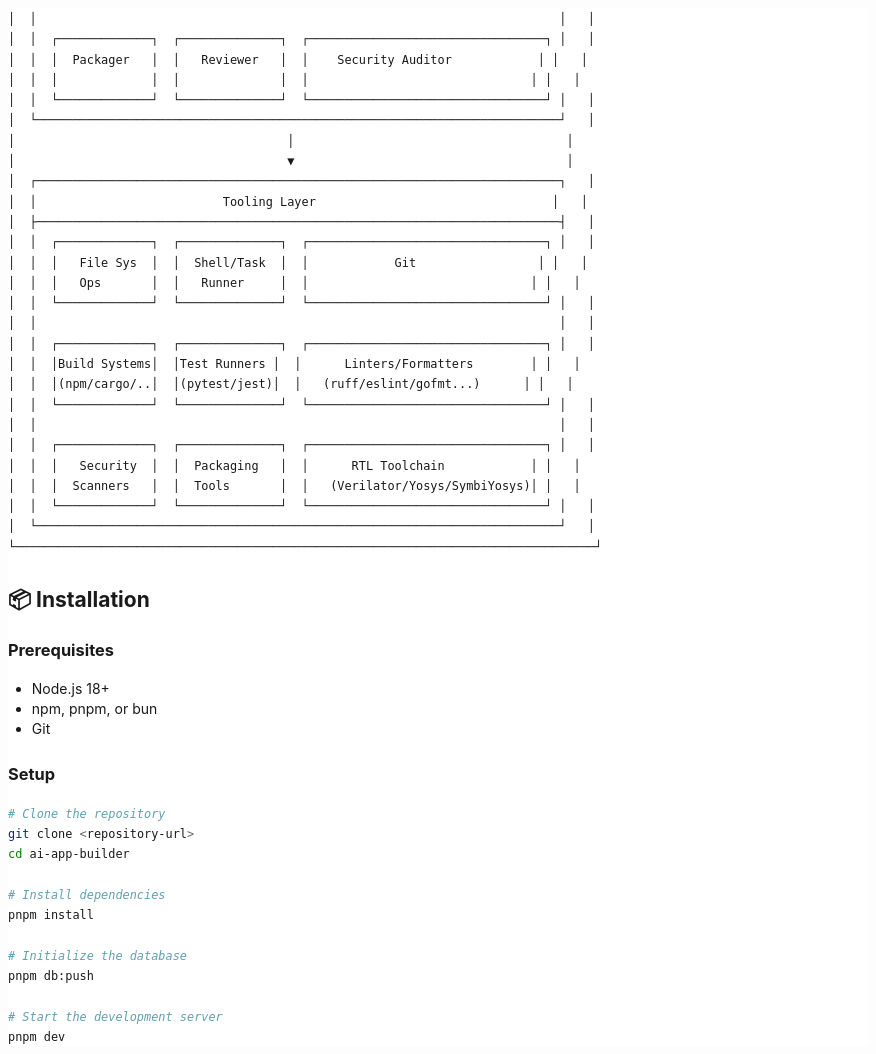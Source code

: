 ```
│  │                                                                         │   │
│  │  ┌─────────────┐  ┌──────────────┐  ┌─────────────────────────────────┐ │   │
│  │  │  Packager   │  │   Reviewer   │  │    Security Auditor            │ │   │
│  │  │             │  │              │  │                               │ │   │
│  │  └─────────────┘  └──────────────┘  └─────────────────────────────────┘ │   │
│  └─────────────────────────────────────────────────────────────────────────┘   │
│                                      │                                      │
│                                      ▼                                      │
│  ┌─────────────────────────────────────────────────────────────────────────┐   │
│  │                          Tooling Layer                                 │   │
│  ├─────────────────────────────────────────────────────────────────────────┤   │
│  │  ┌─────────────┐  ┌──────────────┐  ┌─────────────────────────────────┐ │   │
│  │  │   File Sys  │  │  Shell/Task  │  │            Git                 │ │   │
│  │  │   Ops       │  │   Runner     │  │                               │ │   │
│  │  └─────────────┘  └──────────────┘  └─────────────────────────────────┘ │   │
│  │                                                                         │   │
│  │  ┌─────────────┐  ┌──────────────┐  ┌─────────────────────────────────┐ │   │
│  │  │Build Systems│  │Test Runners │  │      Linters/Formatters        │ │   │
│  │  │(npm/cargo/..│  │(pytest/jest)│  │   (ruff/eslint/gofmt...)      │ │   │
│  │  └─────────────┘  └──────────────┘  └─────────────────────────────────┘ │   │
│  │                                                                         │   │
│  │  ┌─────────────┐  ┌──────────────┐  ┌─────────────────────────────────┐ │   │
│  │  │   Security  │  │  Packaging   │  │      RTL Toolchain            │ │   │
│  │  │  Scanners   │  │  Tools       │  │   (Verilator/Yosys/SymbiYosys)│ │   │
│  │  └─────────────┘  └──────────────┘  └─────────────────────────────────┘ │   │
│  └─────────────────────────────────────────────────────────────────────────┘   │
└─────────────────────────────────────────────────────────────────────────────────┘
```

## 📦 Installation

### Prerequisites
- Node.js 18+ 
- npm, pnpm, or bun
- Git

### Setup
```bash
# Clone the repository
git clone <repository-url>
cd ai-app-builder

# Install dependencies
pnpm install

# Initialize the database
pnpm db:push

# Start the development server
pnpm dev
```
